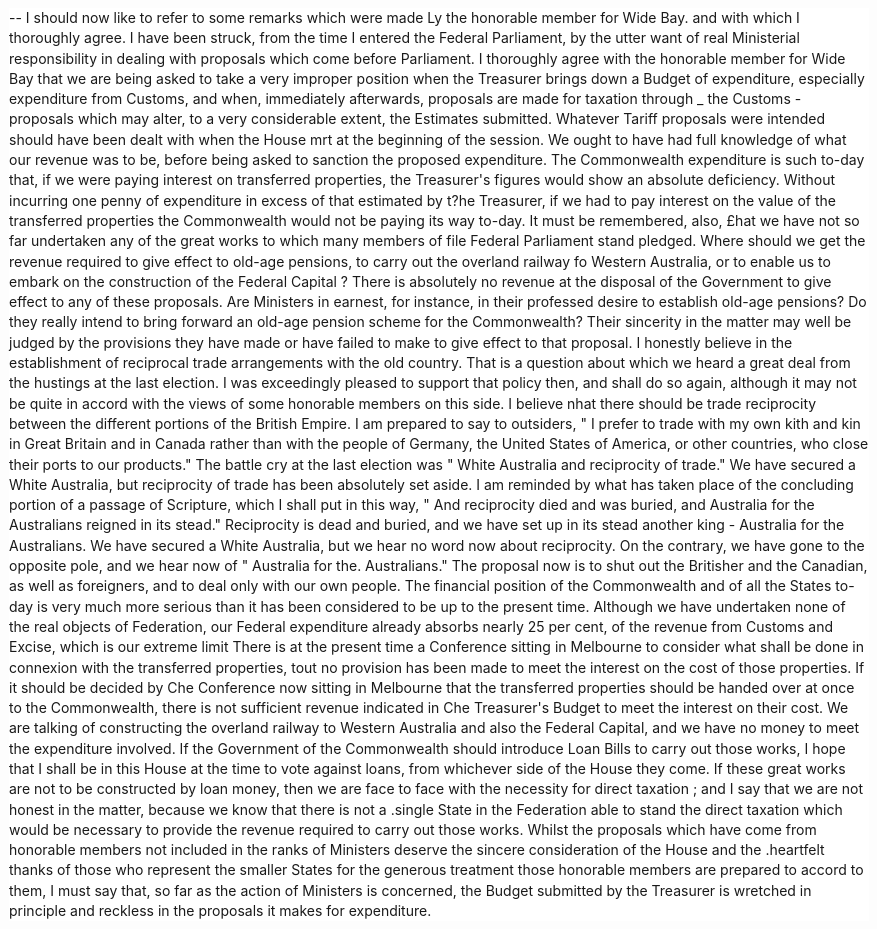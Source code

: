 -- I should now like to refer to some remarks which were made Ly the honorable member for Wide Bay. and with which I thoroughly agree. I have been struck, from the time I entered the Federal Parliament, by the utter want of real Ministerial responsibility in dealing with proposals which come before Parliament. I thoroughly agree with the honorable member for Wide Bay that we are being asked to take a very improper position when the Treasurer brings down a Budget of expenditure, especially expenditure from Customs, and when, immediately afterwards, proposals are made for taxation through _ the Customs - proposals which may alter, to a very considerable extent, the Estimates submitted. Whatever Tariff proposals were intended should have been dealt with when the House mrt at the beginning of the session. We ought to have had full knowledge of what our revenue was to be, before being asked to sanction the proposed expenditure. The Commonwealth expenditure is such to-day that, if we were paying interest on transferred properties, the Treasurer's figures would show an absolute deficiency. Without incurring one penny of expenditure in excess of that estimated by t?he Treasurer, if we had to pay interest on the value of the transferred properties the Commonwealth would not be paying its way to-day. It must be remembered, also, £hat we have not so far undertaken any of the great works to which many members of file Federal Parliament stand pledged. Where should we get the revenue required to give effect to old-age pensions, to carry out the overland railway fo Western Australia, or to enable us to embark on the construction of the Federal Capital ? There is absolutely no revenue at the disposal of the Government to give effect to any of these proposals. Are Ministers in earnest, for instance, in their professed desire to establish old-age pensions? Do they really intend to bring forward an old-age pension scheme for the Commonwealth? Their sincerity in the matter may well be judged by the provisions they have made or have failed to make to give effect to that proposal. I honestly believe in the establishment of reciprocal trade arrangements with the old country. That is a question about which we heard a great deal from the hustings at the last election. I was exceedingly pleased to support that policy then, and shall do so again, although it may not be quite in accord with the views of some honorable members on this side. I believe nhat there should be trade reciprocity between the different portions of the British Empire. I am prepared to say to outsiders, " I prefer to trade with my own kith and kin in Great Britain and in Canada rather than with the people of Germany, the United States of America, or other countries, who close their ports to our products." The battle cry at the last election was " White Australia and reciprocity of trade." We have secured a White Australia, but reciprocity of trade has been absolutely set aside. I am reminded by what has taken place of the concluding portion of a passage of Scripture, which I shall put in this way, " And reciprocity died and was buried, and Australia for the Australians reigned in its stead." Reciprocity is dead and buried, and we have set up in its stead another king - Australia for the Australians. We have secured a White Australia, but we hear no word now about reciprocity. On the contrary, we have gone to the opposite pole, and we hear now of " Australia for the. Australians." The proposal now is to shut out the Britisher and the Canadian, as well as foreigners, and to deal only with our own people. The financial position of the Commonwealth and of all the States to-day is very much more serious than it has been considered to be up to the present time. Although we have undertaken none of the real objects of Federation, our Federal expenditure already absorbs nearly 25 per cent, of the revenue from Customs and Excise, which is our extreme limit There is at the present time a Conference sitting in Melbourne to consider what shall be done in connexion with the transferred properties, tout no provision has been made to meet the interest on the cost of those properties. If it should be decided by Che Conference now sitting in Melbourne that the transferred properties should be handed over at once to the Commonwealth, there is not sufficient revenue indicated in Che Treasurer's Budget to meet the interest on their cost. We are talking of constructing the overland railway to Western Australia and also the Federal Capital, and we have no money to meet the expenditure involved. If the Government of the Commonwealth should introduce Loan Bills to carry out those works, I hope that I shall be in this House at the time to vote against loans, from whichever side of the House they come. If these great works are not to be constructed by loan money, then we are face to face with the necessity for direct taxation ; and I say that we are not honest  in the matter, because we know that there is not a .single State in the Federation able to stand the direct taxation which would be necessary to provide the revenue required to  carry  out those works. Whilst the proposals which have come from honorable members not included in the ranks of Ministers deserve the sincere consideration of the House and the .heartfelt thanks of those who represent the smaller States for the generous treatment those honorable members are prepared to accord to them, I must say that, so far as the action of Ministers is concerned, the Budget submitted by the Treasurer is wretched in principle and reckless in the proposals it makes for expenditure. 
